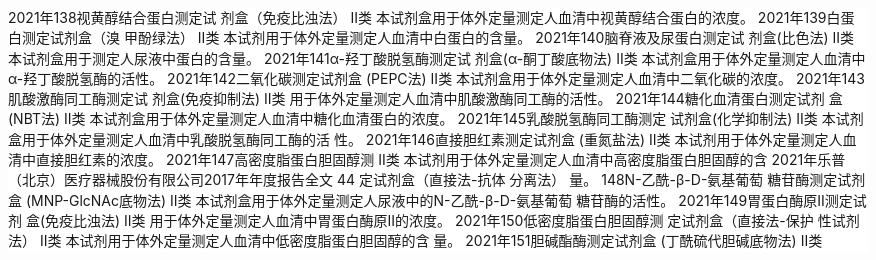 2021年138视黄醇结合蛋白测定试
剂盒（免疫比浊法）
Ⅱ类
本试剂盒用于体外定量测定人血清中视黄醇结合蛋白的浓度。
2021年139白蛋白测定试剂盒（溴
甲酚绿法）
Ⅱ类
本试剂用于体外定量测定人血清中白蛋白的含量。
2021年140脑脊液及尿蛋白测定试
剂盒(比色法)
Ⅱ类
本试剂盒用于测定人尿液中蛋白的含量。
2021年141α-羟丁酸脱氢酶测定试
剂盒(α-酮丁酸底物法)
Ⅱ类
本试剂盒用于体外定量测定人血清中α-羟丁酸脱氢酶的活性。
2021年142二氧化碳测定试剂盒
(PEPC法)
Ⅱ类
本试剂盒用于体外定量测定人血清中二氧化碳的浓度。
2021年143肌酸激酶同工酶测定试
剂盒(免疫抑制法)
Ⅱ类
用于体外定量测定人血清中肌酸激酶同工酶的活性。
2021年144糖化血清蛋白测定试剂
盒(NBT法)
Ⅱ类
本试剂盒用于体外定量测定人血清中糖化血清蛋白的浓度。
2021年145乳酸脱氢酶同工酶测定
试剂盒(化学抑制法)
Ⅱ类
本试剂盒用于体外定量测定人血清中乳酸脱氢酶同工酶的活
性。
2021年146直接胆红素测定试剂盒
(重氮盐法)
Ⅱ类
本试剂用于体外定量测定人血清中直接胆红素的浓度。
2021年147高密度脂蛋白胆固醇测
Ⅱ类
本试剂用于体外定量测定人血清中高密度脂蛋白胆固醇的含
2021年乐普（北京）医疗器械股份有限公司2017年年度报告全文
44
定试剂盒（直接法-抗体
分离法）
量。
148N-乙酰-β-D-氨基葡萄
糖苷酶测定试剂盒
(MNP-GlcNAc底物法)
Ⅱ类
本试剂盒用于体外定量测定人尿液中的N-乙酰-β-D-氨基葡萄
糖苷酶的活性。
2021年149胃蛋白酶原Ⅱ测定试剂
盒(免疫比浊法)
Ⅱ类
用于体外定量测定人血清中胃蛋白酶原Ⅱ的浓度。
2021年150低密度脂蛋白胆固醇测
定试剂盒（直接法-保护
性试剂法）
Ⅱ类
本试剂用于体外定量测定人血清中低密度脂蛋白胆固醇的含
量。
2021年151胆碱酯酶测定试剂盒
(丁酰硫代胆碱底物法)
Ⅱ类